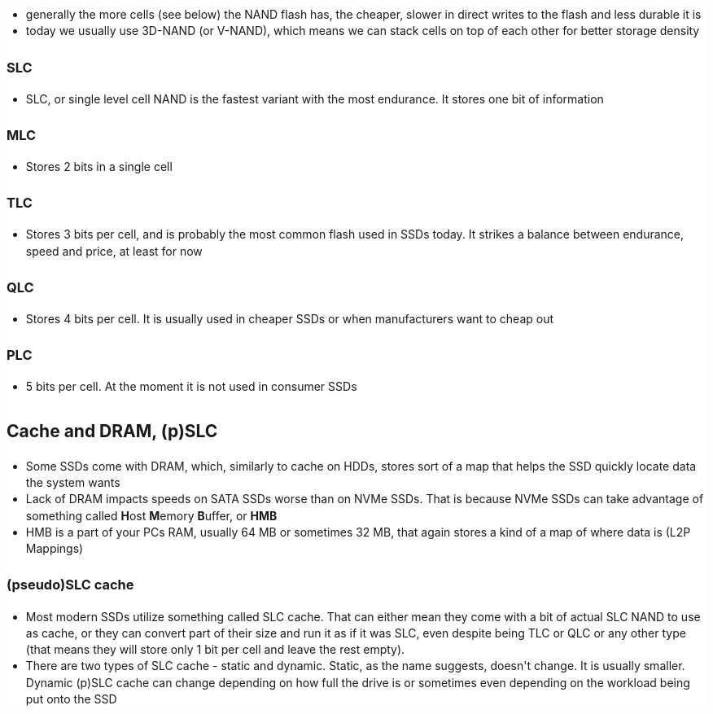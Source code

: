  * generally the more cells (see below) the NAND flash has, the cheaper, slower in direct writes to the flash and less durable it is
 * today we usually use 3D-NAND (or V-NAND), which means we can stack cells on top of each other for better storage density
### SLC
 * SLC, or single level cell NAND is the fastest variant with the most endurance. It stores one bit of information
### MLC
 * Stores 2 bits in a single cell
### TLC
 * Stores 3 bits per cell, and is probably the most common flash used in SSDs today. It strikes a balance between endurance, speed and price, at least for now
### QLC
 * Stores 4 bits per cell. It is usually used in cheaper SSDs or when manufacturers want to cheap out
### PLC
 * 5 bits per cell. At the moment it is not used in consumer SSDs
## Cache and DRAM, (p)SLC
 * Some SSDs come with DRAM, which, similarly to cache on HDDs, stores sort of a map that helps the SSD quickly locate data the system wants
 * Lack of DRAM impacts speeds on SATA SSDs worse than on NVMe SSDs. That is because NVMe SSDs can take advantage of something called **H**ost **M**emory **B**uffer, or **HMB**
 * HMB is a part of your PCs RAM, usually 64 MB or sometimes 32 MB, that again stores a kind of a map of where data is (L2P Mappings)
### (pseudo)SLC cache
 * Most modern SSDs utilize something called SLC cache. That can either mean they come with a bit of actual SLC NAND to use as cache, or they can convert part of their size and run it as if it was SLC, even despite being TLC or QLC or any other type (that means they will store only 1 bit per cell and leave the rest empty). 
* There are two types of SLC cache - static and dynamic. Static, as the name suggests, doesn't change. It is usually smaller. Dynamic (p)SLC cache can change depending on how full the drive is or sometimes even depending on the workload being put onto the SSD
